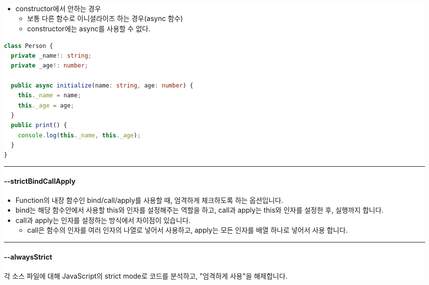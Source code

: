 ```ts
```
- constructor에서 안하는 경우
  - 보통 다른 함수로 이니셜라이즈 하는 경우(async 함수)
  - constructor에는 async를 사용할 수 없다.
```ts
class Person {
  private _name!: string;
  private _age!: number;

  public async initialize(name: string, age: number) {
    this._name = name;
    this._age = age;
  }
  public print() {
    console.log(this._name, this._age);
  }
}
```
---
#### --strictBindCallApply
- Function의 내장 함수인 bind/call/apply를 사용할 때, 엄격하게 체크하도록 하는 옵션입니다.
- bind는 해당 함수안에서 사용할 this와 인자를 설정해주는 역할을 하고, call과 apply는 this와 인자를 설정한 후, 실행까지 합니다.
- call과 apply는 인자를 설정하는 방식에서 차이점이 있습니다.
  - call은 함수의 인자를 여러 인자의 나열로 넣어서 사용하고, apply는 모든 인자를 배열 하나로 넣어서 사용 합니다.
---
#### --alwaysStrict
각 소스 파일에 대해 JavaScript의 strict mode로 코드를 분석하고, "엄격하게 사용"을 해제합니다.